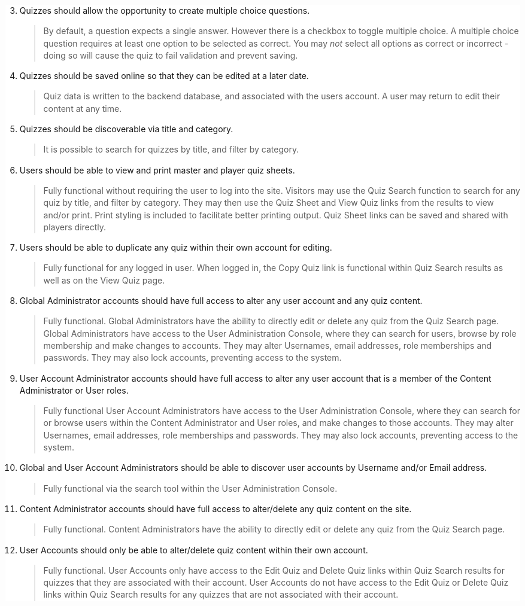 3. Quizzes should allow the opportunity to create multiple choice questions.
	>By default, a question expects a single answer.  However there is a checkbox to toggle multiple choice.  A multiple choice question requires at least one option to be selected as correct.
	>You may *not* select all options as correct or incorrect - doing so will cause the quiz to fail validation and prevent saving.

4. Quizzes should be saved online so that they can be edited at a later date.
	>Quiz data is written to the backend database, and associated with the users account.  A user may return to edit their content at any time.


5. Quizzes should be discoverable via title and category.
	>It is possible to search for quizzes by title, and filter by category.

6. Users should be able to view and print master and player quiz sheets.
	>Fully functional without requiring the user to log into the site.
	>Visitors may use the Quiz Search function to search for any quiz by title, and filter by category.  They may then use the Quiz Sheet and View Quiz links from the results to view and/or print.  Print styling is included to facilitate better printing output.
	>Quiz Sheet links can be saved and shared with players directly.

7. Users should be able to duplicate any quiz within their own account for editing.
	>Fully functional for any logged in user.
	>When logged in, the Copy Quiz link is functional within Quiz Search results as well as on the View Quiz page.

8. Global Administrator accounts should have full access to alter any user account and any quiz content.
	>Fully functional.
	>Global Administrators have the ability to directly edit or delete any quiz from the Quiz Search page.
	>Global Administrators have access to the User Administration Console, where they can search for users, browse by role membership and make changes to accounts.  They may alter Usernames, email addresses, role memberships and passwords.  They may also lock accounts, preventing access to the system.

9. User Account Administrator accounts should have full access to alter any user account that is a member of the Content Administrator or User roles.
	>Fully functional
	>User Account Administrators have access to the User Administration Console, where they can search for or browse users within the Content Administrator and User roles, and make changes to those accounts.  They may alter Usernames, email addresses, role memberships and passwords.  They may also lock accounts, preventing access to the system.

10. Global and User Account Administrators should be able to discover user accounts by Username and/or Email address.
	>Fully functional via the search tool within the User Administration Console.

11. Content Administrator accounts should have full access to alter/delete any quiz content on the site.
	>Fully functional.
	>Content Administrators have the ability to directly edit or delete any quiz from the Quiz Search page.

12. User Accounts should only be able to alter/delete quiz content within their own account.
	>Fully functional.
	>User Accounts only have access to the Edit Quiz and Delete Quiz links within Quiz Search results for quizzes that they are associated with their account.
	>User Accounts do not have access to the Edit Quiz or Delete Quiz links within Quiz Search results for any quizzes that are not associated with their account.

